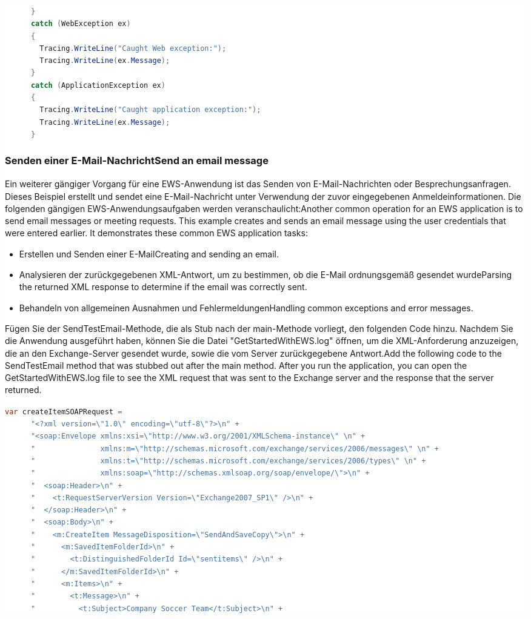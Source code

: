```cs
      }
      catch (WebException ex)
      {
        Tracing.WriteLine("Caught Web exception:");
        Tracing.WriteLine(ex.Message);
      }
      catch (ApplicationException ex)
      {
        Tracing.WriteLine("Caught application exception:");
        Tracing.WriteLine(ex.Message);
      }

```

### <a name="send-an-email-message"></a><span data-ttu-id="3563e-160">Senden einer E-Mail-Nachricht</span><span class="sxs-lookup"><span data-stu-id="3563e-160">Send an email message</span></span>

<span data-ttu-id="3563e-p115">Ein weiterer gängiger Vorgang für eine EWS-Anwendung ist das Senden von E-Mail-Nachrichten oder Besprechungsanfragen. Dieses Beispiel erstellt und sendet eine E-Mail-Nachricht unter Verwendung der zuvor eingegebenen Anmeldeinformationen. Die folgenden gängigen EWS-Anwendungsaufgaben werden veranschaulicht:</span><span class="sxs-lookup"><span data-stu-id="3563e-p115">Another common operation for an EWS application is to send email messages or meeting requests. This example creates and sends an email message using the user credentials that were entered earlier. It demonstrates these common EWS application tasks:</span></span>
  
- <span data-ttu-id="3563e-164">Erstellen und Senden einer E-Mail</span><span class="sxs-lookup"><span data-stu-id="3563e-164">Creating and sending an email.</span></span>
    
- <span data-ttu-id="3563e-165">Analysieren der zurückgegebenen XML-Antwort, um zu bestimmen, ob die E-Mail ordnungsgemäß gesendet wurde</span><span class="sxs-lookup"><span data-stu-id="3563e-165">Parsing the returned XML response to determine if the email was correctly sent.</span></span>
    
- <span data-ttu-id="3563e-166">Behandeln von allgemeinen Ausnahmen und Fehlermeldungen</span><span class="sxs-lookup"><span data-stu-id="3563e-166">Handling common exceptions and error messages.</span></span>
    
<span data-ttu-id="3563e-p116">Fügen Sie der SendTestEmail-Methode, die als Stub nach der main-Methode vorliegt, den folgenden Code hinzu. Nachdem Sie die Anwendung ausgeführt haben, können Sie die Datei "GetStartedWithEWS.log" öffnen, um die XML-Anforderung anzuzeigen, die an den Exchange-Server gesendet wurde, sowie die vom Server zurückgegebene Antwort.</span><span class="sxs-lookup"><span data-stu-id="3563e-p116">Add the following code to the SendTestEmail method that was stubbed out after the main method. After you run the application, you can open the GetStartedWithEWS.log file to see the XML request that was sent to the Exchange server and the response that the server returned.</span></span>
  
```cs
var createItemSOAPRequest =
      "<?xml version=\"1.0\" encoding=\"utf-8\"?>\n" +
      "<soap:Envelope xmlns:xsi=\"http://www.w3.org/2001/XMLSchema-instance\" \n" +
      "               xmlns:m=\"http://schemas.microsoft.com/exchange/services/2006/messages\" \n" +
      "               xmlns:t=\"http://schemas.microsoft.com/exchange/services/2006/types\" \n" +
      "               xmlns:soap=\"http://schemas.xmlsoap.org/soap/envelope/\">\n" +
      "  <soap:Header>\n" +
      "    <t:RequestServerVersion Version=\"Exchange2007_SP1\" />\n" +
      "  </soap:Header>\n" +
      "  <soap:Body>\n" +
      "    <m:CreateItem MessageDisposition=\"SendAndSaveCopy\">\n" +
      "      <m:SavedItemFolderId>\n" +
      "        <t:DistinguishedFolderId Id=\"sentitems\" />\n" +
      "      </m:SavedItemFolderId>\n" +
      "      <m:Items>\n" +
      "        <t:Message>\n" +
      "          <t:Subject>Company Soccer Team</t:Subject>\n" +
```